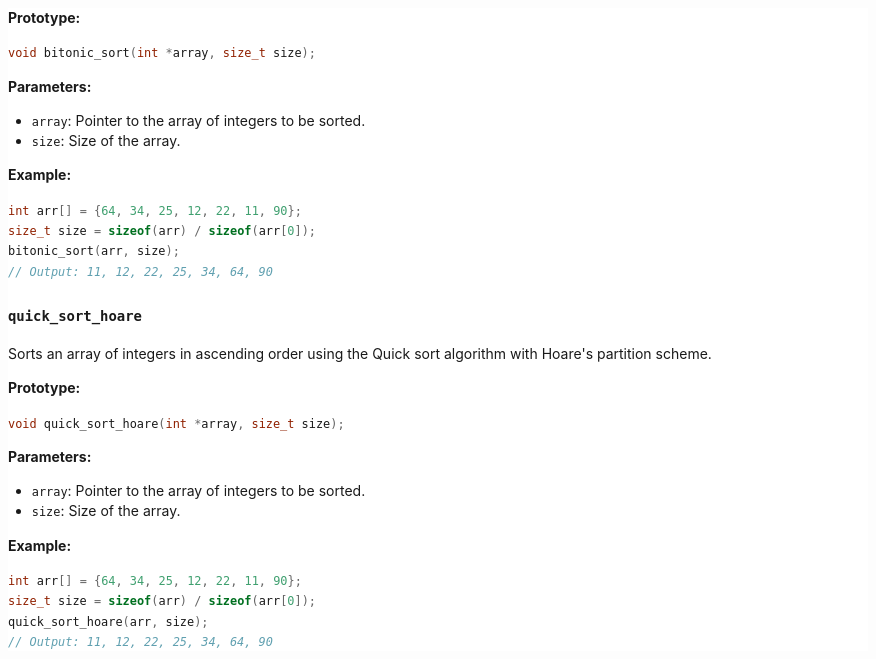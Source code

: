 **Prototype:**
```c
void bitonic_sort(int *array, size_t size);
```

**Parameters:**
- `array`: Pointer to the array of integers to be sorted.
- `size`: Size of the array.

**Example:**
```c
int arr[] = {64, 34, 25, 12, 22, 11, 90};
size_t size = sizeof(arr) / sizeof(arr[0]);
bitonic_sort(arr, size);
// Output: 11, 12, 22, 25, 34, 64, 90
```

### `quick_sort_hoare`

Sorts an array of integers in ascending order using the Quick sort algorithm with Hoare's partition scheme.

**Prototype:**
```c
void quick_sort_hoare(int *array, size_t size);
```

**Parameters:**
- `array`: Pointer to the array of integers to be sorted.
- `size`: Size of the array.

**Example:**
```c
int arr[] = {64, 34, 25, 12, 22, 11, 90};
size_t size = sizeof(arr) / sizeof(arr[0]);
quick_sort_hoare(arr, size);
// Output: 11, 12, 22, 25, 34, 64, 90
```
